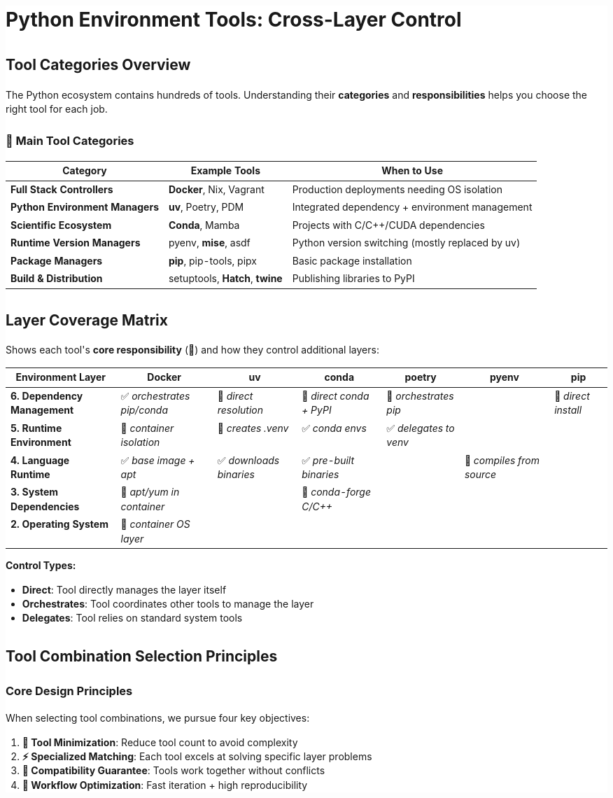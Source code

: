 # Python Environment Tools: Cross-Layer Control

## Tool Categories Overview

The Python ecosystem contains hundreds of tools. Understanding their **categories** and **responsibilities** helps you choose the right tool for each job.

### 🎯 Main Tool Categories

| Category | Example Tools | When to Use |
|----------|---------------|-------------|
| **Full Stack Controllers** | **Docker**, Nix, Vagrant | Production deployments needing OS isolation |
| **Python Environment Managers** | **uv**, Poetry, PDM | Integrated dependency + environment management |
| **Scientific Ecosystem** | **Conda**, Mamba | Projects with C/C++/CUDA dependencies |
| **Runtime Version Managers** | pyenv, **mise**, asdf | Python version switching (mostly replaced by uv) |
| **Package Managers** | **pip**, pip-tools, pipx | Basic package installation |
| **Build & Distribution** | setuptools, **Hatch**, **twine** | Publishing libraries to PyPI |


## Layer Coverage Matrix

Shows each tool's **core responsibility** (🎯) and how they control additional layers:

| Environment Layer | Docker | uv | conda | poetry | pyenv | pip |
|-------------------|--------|----|----|--------|--------|-----|
| **6. Dependency Management** | ✅ *orchestrates pip/conda* | 🎯 *direct resolution* | 🎯 *direct conda + PyPI* | 🎯 *orchestrates pip* | | 🎯 *direct install* |
| **5. Runtime Environment** | 🎯 *container isolation* | 🎯 *creates .venv* | ✅ *conda envs* | ✅ *delegates to venv* | | |
| **4. Language Runtime** | ✅ *base image + apt* | ✅ *downloads binaries* | ✅ *pre-built binaries* | | 🎯 *compiles from source* | |
| **3. System Dependencies** | 🎯 *apt/yum in container* | | 🎯 *conda-forge C/C++* | | | |
| **2. Operating System** | 🎯 *container OS layer* | | | | | |

**Control Types:**
- **Direct**: Tool directly manages the layer itself
- **Orchestrates**: Tool coordinates other tools to manage the layer
- **Delegates**: Tool relies on standard system tools

## Tool Combination Selection Principles

### Core Design Principles

When selecting tool combinations, we pursue four key objectives:

1. **🎯 Tool Minimization**: Reduce tool count to avoid complexity
2. **⚡ Specialized Matching**: Each tool excels at solving specific layer problems
3. **🔗 Compatibility Guarantee**: Tools work together without conflicts
4. **🚀 Workflow Optimization**: Fast iteration + high reproducibility
